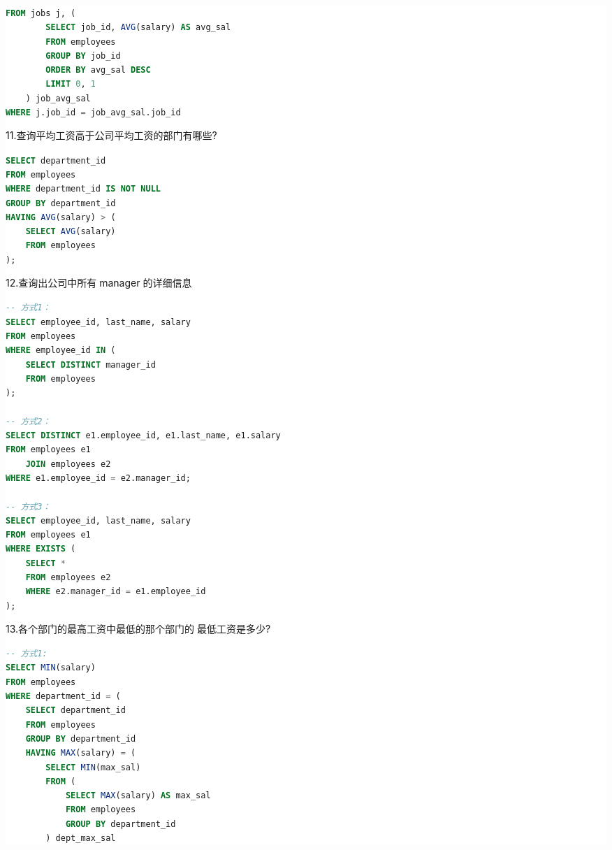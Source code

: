 ```sql
FROM jobs j, (
		SELECT job_id, AVG(salary) AS avg_sal
		FROM employees
		GROUP BY job_id
		ORDER BY avg_sal DESC
		LIMIT 0, 1
	) job_avg_sal
WHERE j.job_id = job_avg_sal.job_id
```

11.查询平均工资高于公司平均工资的部门有哪些?

```sql
SELECT department_id
FROM employees
WHERE department_id IS NOT NULL
GROUP BY department_id
HAVING AVG(salary) > (
	SELECT AVG(salary)
	FROM employees
);
```

12.查询出公司中所有 manager 的详细信息

```sql
-- 方式1： 
SELECT employee_id, last_name, salary
FROM employees
WHERE employee_id IN (
	SELECT DISTINCT manager_id
	FROM employees
);
 
-- 方式2： 
SELECT DISTINCT e1.employee_id, e1.last_name, e1.salary
FROM employees e1
	JOIN employees e2
WHERE e1.employee_id = e2.manager_id;
 
-- 方式3： 
SELECT employee_id, last_name, salary
FROM employees e1
WHERE EXISTS (
	SELECT *
	FROM employees e2
	WHERE e2.manager_id = e1.employee_id
);
```

13.各个部门的最高工资中最低的那个部门的 最低工资是多少?

```sql
-- 方式1: 
SELECT MIN(salary)
FROM employees
WHERE department_id = (
	SELECT department_id
	FROM employees
	GROUP BY department_id
	HAVING MAX(salary) = (
		SELECT MIN(max_sal)
		FROM (
			SELECT MAX(salary) AS max_sal
			FROM employees
			GROUP BY department_id
		) dept_max_sal
```
